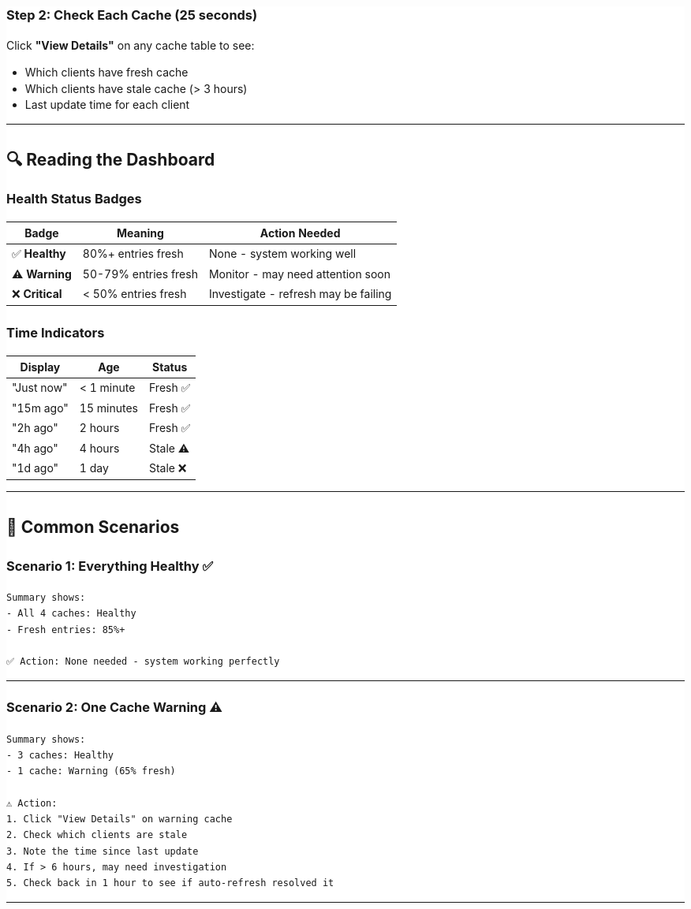 ### Step 2: Check Each Cache (25 seconds)
Click **"View Details"** on any cache table to see:
- Which clients have fresh cache
- Which clients have stale cache (> 3 hours)
- Last update time for each client

---

## 🔍 Reading the Dashboard

### Health Status Badges

| Badge | Meaning | Action Needed |
|-------|---------|---------------|
| ✅ **Healthy** | 80%+ entries fresh | None - system working well |
| ⚠️ **Warning** | 50-79% entries fresh | Monitor - may need attention soon |
| ❌ **Critical** | < 50% entries fresh | Investigate - refresh may be failing |

### Time Indicators

| Display | Age | Status |
|---------|-----|--------|
| "Just now" | < 1 minute | Fresh ✅ |
| "15m ago" | 15 minutes | Fresh ✅ |
| "2h ago" | 2 hours | Fresh ✅ |
| "4h ago" | 4 hours | Stale ⚠️ |
| "1d ago" | 1 day | Stale ❌ |

---

## 📱 Common Scenarios

### Scenario 1: Everything Healthy ✅
```
Summary shows:
- All 4 caches: Healthy
- Fresh entries: 85%+

✅ Action: None needed - system working perfectly
```

---

### Scenario 2: One Cache Warning ⚠️
```
Summary shows:
- 3 caches: Healthy
- 1 cache: Warning (65% fresh)

⚠️ Action:
1. Click "View Details" on warning cache
2. Check which clients are stale
3. Note the time since last update
4. If > 6 hours, may need investigation
5. Check back in 1 hour to see if auto-refresh resolved it
```

---